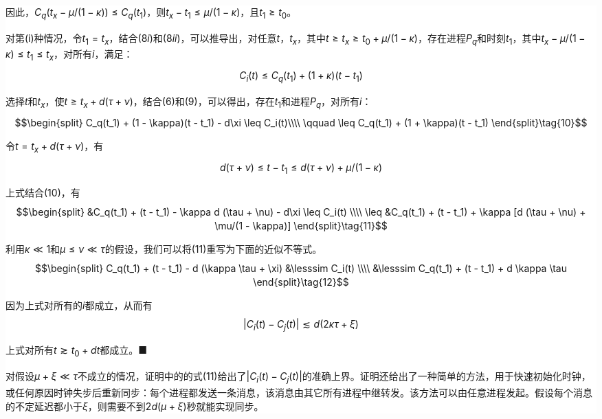 因此，$C_q(t_x - \mu/(1-\kappa)) \leq C_q(t_1)$，则$t_x - t_1 \leq \mu/(1-\kappa)$，且$t_1 \geq t_0$。

对第(i)种情况，令$t_1 = t_x$，结合$(8i)$和$(8ii)$，可以推导出，对任意$t$，$t_x$，其中$t \geq t_x \geq t_0 + \mu/(1-\kappa)$，存在进程$P_q$和时刻$t_1$，其中$t_x - \mu/(1-\kappa) \leq t_1 \leq t_x$，对所有$i$，满足：
$$C_i(t) \leq C_q(t_1) + (1+\kappa)(t-t_1) \tag{9}$$

选择$t$和$t_x$，使$t \geq t_x + d(\tau + \nu)$，结合(6)和(9)，可以得出，存在$t_1$和进程$P_q$，对所有$i$：
$$\begin{split}
C_q(t_1) + (1 - \kappa)(t - t_1) - d\xi \leq C_i(t)\\\\
\qquad \leq C_q(t_1) + (1 + \kappa)(t - t_1)
\end{split}\tag{10}$$

令$t = t_x + d(\tau + \nu)$，有
$$d(\tau + \nu) \leq t - t_1 \leq d(\tau + \nu) + \mu/(1 - \kappa)$$

上式结合(10)，有
$$\begin{split}
&C_q(t_1) + (t - t_1) - \kappa d (\tau + \nu) - d\xi \leq C_i(t) \\\\
\leq &C_q(t_1) + (t - t_1) + \kappa [d (\tau + \nu) + \mu/(1 - \kappa)]
\end{split}\tag{11}$$

利用$\kappa \ll 1$和$\mu \leq \nu \ll \tau$的假设，我们可以将(11)重写为下面的近似不等式。
$$\begin{split}
C_q(t_1) + (t - t_1) - d (\kappa \tau + \xi)
&\lesssim C_i(t) \\\\
&\lesssim C_q(t_1) + (t - t_1) + d \kappa \tau
\end{split}\tag{12}$$

因为上式对所有的$i$都成立，从而有
$$| C_i(t) - C_j(t) | \lesssim d(2 \kappa \tau + \xi)$$

上式对所有$t \gtrsim t_0 + dt$都成立。<span class="rt">■</span>

对假设$\mu + \xi \ll \tau$不成立的情况，证明中的的式(11)给出了$| C_i(t) - C_j(t)|$的准确上界。证明还给出了一种简单的方法，用于快速初始化时钟，或任何原因时钟失步后重新同步：每个进程都发送一条消息，该消息由其它所有进程中继转发。该方法可以由任意进程发起。假设每个消息的不定延迟都小于$\xi$，则需要不到$2d(\mu+\xi)$秒就能实现同步。

